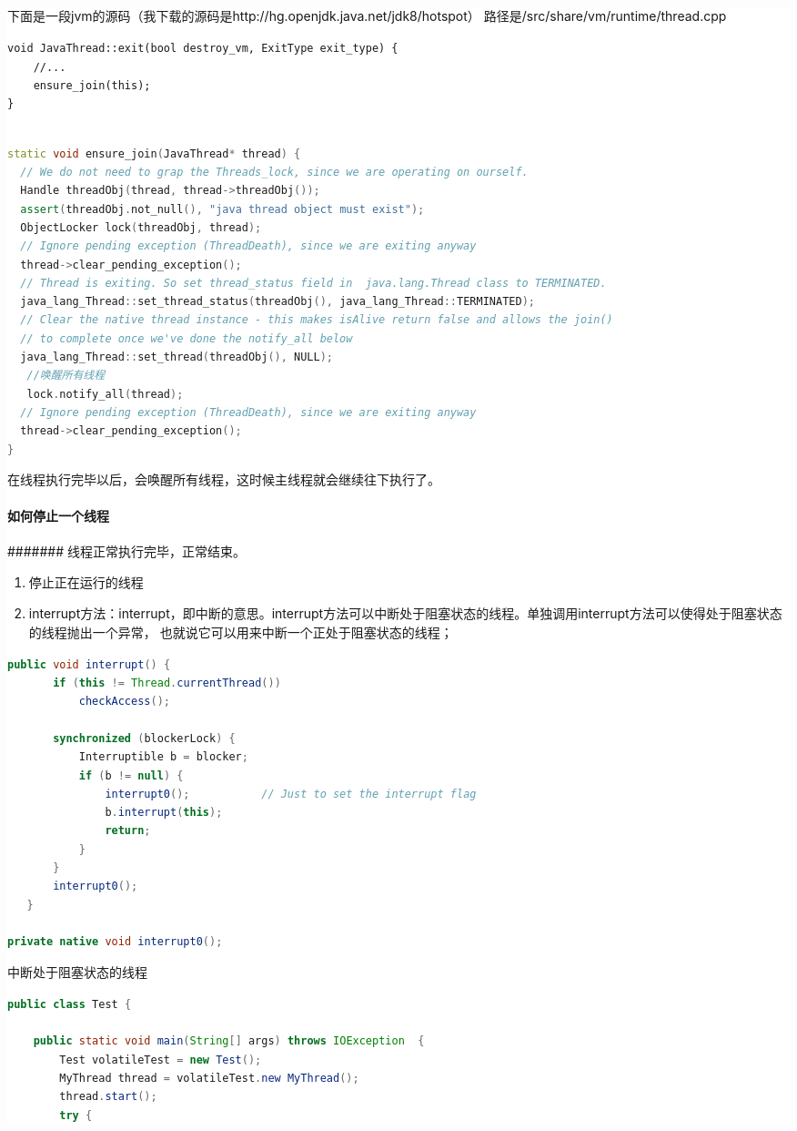 下面是一段jvm的源码（我下载的源码是http://hg.openjdk.java.net/jdk8/hotspot）
路径是/src/share/vm/runtime/thread.cpp
```
void JavaThread::exit(bool destroy_vm, ExitType exit_type) {
    //...
    ensure_join(this);
}
```
```cpp

static void ensure_join(JavaThread* thread) {
  // We do not need to grap the Threads_lock, since we are operating on ourself.
  Handle threadObj(thread, thread->threadObj());
  assert(threadObj.not_null(), "java thread object must exist");
  ObjectLocker lock(threadObj, thread);
  // Ignore pending exception (ThreadDeath), since we are exiting anyway
  thread->clear_pending_exception();
  // Thread is exiting. So set thread_status field in  java.lang.Thread class to TERMINATED.
  java_lang_Thread::set_thread_status(threadObj(), java_lang_Thread::TERMINATED);
  // Clear the native thread instance - this makes isAlive return false and allows the join()
  // to complete once we've done the notify_all below
  java_lang_Thread::set_thread(threadObj(), NULL);
   //唤醒所有线程
   lock.notify_all(thread);
  // Ignore pending exception (ThreadDeath), since we are exiting anyway
  thread->clear_pending_exception();
}

```
在线程执行完毕以后，会唤醒所有线程，这时候主线程就会继续往下执行了。

#### 如何停止一个线程

####### 线程正常执行完毕，正常结束。
1. 停止正在运行的线程

6. interrupt方法：interrupt，即中断的意思。interrupt方法可以中断处于阻塞状态的线程。单独调用interrupt方法可以使得处于阻塞状态的线程抛出一个异常，
也就说它可以用来中断一个正处于阻塞状态的线程；
 ```java
public void interrupt() {
        if (this != Thread.currentThread())
            checkAccess();

        synchronized (blockerLock) {
            Interruptible b = blocker;
            if (b != null) {
                interrupt0();           // Just to set the interrupt flag
                b.interrupt(this);
                return;
            }
        }
        interrupt0();
    }
    
private native void interrupt0();

```
中断处于阻塞状态的线程
```java
public class Test {
     
    public static void main(String[] args) throws IOException  {
        Test volatileTest = new Test();
        MyThread thread = volatileTest.new MyThread();
        thread.start();
        try {
```